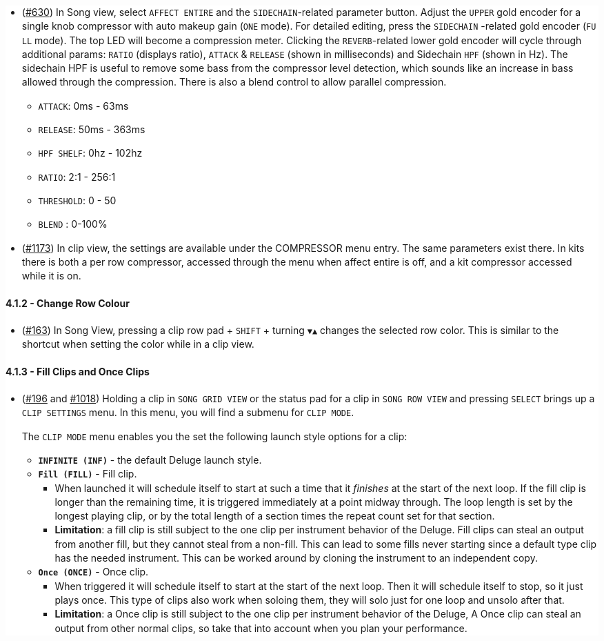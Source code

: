 - ([#630]) In Song view, select `AFFECT ENTIRE` and the `SIDECHAIN`-related parameter button. Adjust the `UPPER` gold
  encoder for a single knob compressor with auto makeup gain (`ONE` mode). For detailed editing, press the `SIDECHAIN`
  -related gold encoder (`FULL` mode). The top LED will become a compression meter. Clicking the `REVERB`-related lower
  gold encoder will cycle through additional params: `RATIO` (displays ratio), `ATTACK` & `RELEASE` (shown in
  milliseconds) and Sidechain `HPF` (shown in Hz). The sidechain HPF is useful to remove some bass from the compressor
  level detection, which sounds like an increase in bass allowed through the compression. There is also a blend control 
  to allow parallel compression.

    - `ATTACK`: 0ms - 63ms

    - `RELEASE`: 50ms - 363ms

    - `HPF SHELF`: 0hz - 102hz

    - `RATIO`: 2:1 - 256:1

    - `THRESHOLD`: 0 - 50
  
    - `BLEND` : 0-100%
- ([#1173]) In clip view, the settings are available under the COMPRESSOR menu entry. The same parameters exist there.
  In kits there is both a per row compressor, accessed through the menu when affect entire is off, and a kit compressor
  accessed while it is on.

#### 4.1.2 - Change Row Colour

- ([#163]) In Song View, pressing a clip row pad + `SHIFT` + turning `▼︎▲︎` changes the selected row color. This is
  similar to the shortcut when setting the color while in a clip view.

#### 4.1.3 - Fill Clips and Once Clips

- ([#196] and [#1018]) Holding a clip in `SONG GRID VIEW` or the status pad for a clip in `SONG ROW VIEW` and pressing `SELECT` brings up a `CLIP SETTINGS` menu. In this menu, you will find a submenu for `CLIP MODE`.
  
  The `CLIP MODE` menu enables you the set the following launch style options for a clip:
    - **`INFINITE (INF)`** - the default Deluge launch style.
    - **`Fill (FILL)`** - Fill clip.
        - When launched it will schedule itself to start at such a time that it _finishes_ at the start of the next
        loop. If the fill clip is longer than the remaining time, it is triggered immediately at a point midway through.
        The loop length is set by the longest playing clip, or by the total length of a section times the repeat count set for that section.
        - **Limitation**: a fill clip is still subject to the one clip per instrument behavior of the Deluge. Fill clips
          can steal an output from another fill, but they cannot steal from a non-fill. This can lead to some fills
          never starting since a default type clip has the needed instrument. This can be worked around by cloning the
          instrument to an independent copy.
    - **`Once (ONCE)`** - Once clip.
        - When triggered it will schedule itself to
        start at the start of the next loop. Then it will schedule itself to stop, so it just plays once. This type of
        clips also work when soloing them, they will solo just for one loop and unsolo after that.
        - **Limitation**: a Once clip is still subject to the one clip per instrument behavior of the Deluge, A Once
          clip can steal an output from other normal clips, so take that into account when you plan your performance.

[#17]: https://github.com/SynthstromAudible/DelugeFirmware/pull/17
[#32]: https://github.com/SynthstromAudible/DelugeFirmware/pull/32
[#46]: https://github.com/SynthstromAudible/DelugeFirmware/pull/46
[#47]: https://github.com/SynthstromAudible/DelugeFirmware/pull/47
[#103]: https://github.com/SynthstromAudible/DelugeFirmware/pull/103
[#112]: https://github.com/SynthstromAudible/DelugeFirmware/pull/112
[#118]: https://github.com/SynthstromAudible/DelugeFirmware/pull/118
[#120]: https://github.com/SynthstromAudible/DelugeFirmware/pull/120
[#122]: https://github.com/SynthstromAudible/DelugeFirmware/pull/122
[#125]: https://github.com/SynthstromAudible/DelugeFirmware/pull/125
[#129]: https://github.com/SynthstromAudible/DelugeFirmware/pull/129
[#138]: https://github.com/SynthstromAudible/DelugeFirmware/pull/138
[#141]: https://github.com/SynthstromAudible/DelugeFirmware/pull/141
[#147]: https://github.com/SynthstromAudible/DelugeFirmware/pull/147
[#157]: https://github.com/SynthstromAudible/DelugeFirmware/pull/157
[#163]: https://github.com/SynthstromAudible/DelugeFirmware/pull/163
[#170]: https://github.com/SynthstromAudible/DelugeFirmware/pull/170
[#174]: https://github.com/SynthstromAudible/DelugeFirmware/pull/174
[#178]: https://github.com/SynthstromAudible/DelugeFirmware/pull/178
[#192]: https://github.com/SynthstromAudible/DelugeFirmware/pull/192
[#196]: https://github.com/SynthstromAudible/DelugeFirmware/pull/196
[#198]: https://github.com/SynthstromAudible/DelugeFirmware/pull/198
[#200]: https://github.com/SynthstromAudible/DelugeFirmware/pull/200
[#210]: https://github.com/SynthstromAudible/DelugeFirmware/pull/210
[#211]: https://github.com/SynthstromAudible/DelugeFirmware/pull/211
[#212]: https://github.com/SynthstromAudible/DelugeFirmware/pull/212
[#215]: https://github.com/SynthstromAudible/DelugeFirmware/pull/215
[#220]: https://github.com/SynthstromAudible/DelugeFirmware/pull/220
[#221]: https://github.com/SynthstromAudible/DelugeFirmware/pull/221
[#223]: https://github.com/SynthstromAudible/DelugeFirmware/pull/223
[#234]: https://github.com/SynthstromAudible/DelugeFirmware/pull/234
[#241]: https://github.com/SynthstromAudible/DelugeFirmware/pull/241
[#250]: https://github.com/SynthstromAudible/DelugeFirmware/pull/250
[#251]: https://github.com/SynthstromAudible/DelugeFirmware/pull/251
[#282]: https://github.com/SynthstromAudible/DelugeFirmware/pull/282
[#293]: https://github.com/SynthstromAudible/DelugeFirmware/pull/293
[#295]: https://github.com/SynthstromAudible/DelugeFirmware/pull/295
[#317]: https://github.com/SynthstromAudible/DelugeFirmware/pull/317
[#336]: https://github.com/SynthstromAudible/DelugeFirmware/pull/336
[#337]: https://github.com/SynthstromAudible/DelugeFirmware/pull/337
[#339]: https://github.com/SynthstromAudible/DelugeFirmware/pull/339
[#347]: https://github.com/SynthstromAudible/DelugeFirmware/pull/347
[#349]: https://github.com/SynthstromAudible/DelugeFirmware/pull/349
[#357]: https://github.com/SynthstromAudible/DelugeFirmware/pull/357
[#360]: https://github.com/SynthstromAudible/DelugeFirmware/pull/360
[#363]: https://github.com/SynthstromAudible/DelugeFirmware/pull/363
[#368]: https://github.com/SynthstromAudible/DelugeFirmware/pull/368
[#395]: https://github.com/SynthstromAudible/DelugeFirmware/pull/395
[#512]: https://github.com/SynthstromAudible/DelugeFirmware/pull/512
[#630]: https://github.com/SynthstromAudible/DelugeFirmware/pull/630
[#636]: https://github.com/SynthstromAudible/DelugeFirmware/pull/636
[#653]: https://github.com/SynthstromAudible/DelugeFirmware/pull/653
[#658]: https://github.com/SynthstromAudible/DelugeFirmware/pull/658
[#681]: https://github.com/SynthstromAudible/DelugeFirmware/pull/681
[#683]: https://github.com/SynthstromAudible/DelugeFirmware/pull/683
[#711]: https://github.com/SynthstromAudible/DelugeFirmware/pull/711
[#805]: https://github.com/SynthstromAudible/DelugeFirmware/pull/805
[#812]: https://github.com/SynthstromAudible/DelugeFirmware/pull/812
[#837]: https://github.com/SynthstromAudible/DelugeFirmware/pull/837
[#886]: https://github.com/SynthstromAudible/DelugeFirmware/pull/886
[#887]: https://github.com/SynthstromAudible/DelugeFirmware/pull/887
[#888]: https://github.com/SynthstromAudible/DelugeFirmware/pull/888
[#889]: https://github.com/SynthstromAudible/DelugeFirmware/pull/889
[#901]: https://github.com/SynthstromAudible/DelugeFirmware/pull/901
[#934]: https://github.com/SynthstromAudible/DelugeFirmware/pull/934
[#963]: https://github.com/SynthstromAudible/DelugeFirmware/pull/963
[#966]: https://github.com/SynthstromAudible/DelugeFirmware/pull/966
[#970]: https://github.com/SynthstromAudible/DelugeFirmware/pull/970
[#976]: https://github.com/SynthstromAudible/DelugeFirmware/pull/976
[#991]: https://github.com/SynthstromAudible/DelugeFirmware/pull/991
[#994]: https://github.com/SynthstromAudible/DelugeFirmware/pull/994
[#1018]: https://github.com/SynthstromAudible/DelugeFirmware/pull/1018
[#1039]: https://github.com/SynthstromAudible/DelugeFirmware/pull/1039
[#1053]: https://github.com/SynthstromAudible/DelugeFirmware/pull/1053
[#1065]: https://github.com/SynthstromAudible/DelugeFirmware/pull/1065
[#1083]: https://github.com/SynthstromAudible/DelugeFirmware/pull/1083
[#1114]: https://github.com/SynthstromAudible/DelugeFirmware/pull/1114
[#1156]: https://github.com/SynthstromAudible/DelugeFirmware/pull/1156
[#1159]: https://github.com/SynthstromAudible/DelugeFirmware/pull/1159
[#1173]: https://github.com/SynthstromAudible/DelugeFirmware/pull/1173
[#1183]: https://github.com/SynthstromAudible/DelugeFirmware/pull/1183
[#1198]: https://github.com/SynthstromAudible/DelugeFirmware/pull/1198
[#1251]: https://github.com/SynthstromAudible/DelugeFirmware/pull/1251
[#1272]: https://github.com/SynthstromAudible/DelugeFirmware/pull/1272
[#1305]: https://github.com/SynthstromAudible/DelugeFirmware/pull/1305
[#1312]: https://github.com/SynthstromAudible/DelugeFirmware/pull/1312
[#1344]: https://github.com/SynthstromAudible/DelugeFirmware/pull/1344
[#1374]: https://github.com/SynthstromAudible/DelugeFirmware/pull/1374
[#1382]: https://github.com/SynthstromAudible/DelugeFirmware/pull/1382
[#1390]: https://github.com/SynthstromAudible/DelugeFirmware/pull/1390
[#1456]: https://github.com/SynthstromAudible/DelugeFirmware/pull/1456
[#1480]: https://github.com/SynthstromAudible/DelugeFirmware/pull/1480
[#1506]: https://github.com/SynthstromAudible/DelugeFirmware/pull/1506
[#1531]: https://github.com/SynthstromAudible/DelugeFirmware/pull/1531
[#1542]: https://github.com/SynthstromAudible/DelugeFirmware/pull/1542
[#1589]: https://github.com/SynthstromAudible/DelugeFirmware/pull/1589
[#1607]: https://github.com/SynthstromAudible/DelugeFirmware/pull/1607
[#1739]: https://github.com/SynthstromAudible/DelugeFirmware/pull/1739
[#1846]: https://github.com/SynthstromAudible/DelugeFirmware/pull/1846
[#1898]: https://github.com/SynthstromAudible/DelugeFirmware/pull/1898
[#1962]: https://github.com/SynthstromAudible/DelugeFirmware/pull/1962
[#2046]: https://github.com/SynthstromAudible/DelugeFirmware/pull/2046
[#2080]: https://github.com/SynthstromAudible/DelugeFirmware/pull/2080
[#2136]: https://github.com/SynthstromAudible/DelugeFirmware/pull/2136
[#2166]: https://github.com/SynthstromAudible/DelugeFirmware/pull/2166
[#2174]: https://github.com/SynthstromAudible/DelugeFirmware/pull/2166
[#2260]: https://github.com/SynthstromAudible/DelugeFirmware/pull/2260
[#2299]: https://github.com/SynthstromAudible/DelugeFirmware/pull/2299
[#2315]: https://github.com/SynthstromAudible/DelugeFirmware/pull/2315
[#2327]: https://github.com/SynthstromAudible/DelugeFirmware/pull/2327
[#2330]: https://github.com/SynthstromAudible/DelugeFirmware/pull/2330
[#2343]: https://github.com/SynthstromAudible/DelugeFirmware/pull/2343
[#2345]: https://github.com/SynthstromAudible/DelugeFirmware/pull/2345
[#2371]: https://github.com/SynthstromAudible/DelugeFirmware/pull/2371
[#2367]: https://github.com/SynthstromAudible/DelugeFirmware/pull/2367
[#2385]: https://github.com/SynthstromAudible/DelugeFirmware/pull/2385
[#2421]: https://github.com/SynthstromAudible/DelugeFirmware/pull/2421
[#2429]: https://github.com/SynthstromAudible/DelugeFirmware/pull/2429
[#2475]: https://github.com/SynthstromAudible/DelugeFirmware/pull/2475
[#2702]: https://github.com/SynthstromAudible/DelugeFirmware/pull/2702
[#2537]: https://github.com/SynthstromAudible/DelugeFirmware/pull/2537
[#2615]: https://github.com/SynthstromAudible/DelugeFirmware/pull/2615
[#2641]: https://github.com/SynthstromAudible/DelugeFirmware/pull/2641
[#2645]: https://github.com/SynthstromAudible/DelugeFirmware/pull/2645
[#2676]: https://github.com/SynthstromAudible/DelugeFirmware/pull/2676
[#2712]: https://github.com/SynthstromAudible/DelugeFirmware/pull/2712
[#2716]: https://github.com/SynthstromAudible/DelugeFirmware/pull/2716
[Automation View Documentation]: https://github.com/SynthstromAudible/DelugeFirmware/blob/community/docs/features/automation_view.md
[Velocity View Documentation]: https://github.com/SynthstromAudible/DelugeFirmware/blob/community/docs/features/velocity_view.md
[Performance View Documentation]: https://github.com/SynthstromAudible/DelugeFirmware/blob/community/docs/features/performance_view.md
[MIDI Follow Mode Documentation]: https://github.com/SynthstromAudible/DelugeFirmware/blob/community/docs/features/midi_follow_mode.md
[MIDI Follow Mode Loopy Pro Template]: https://github.com/SynthstromAudible/DelugeFirmware/tree/community/contrib/midi_follow/loopy_pro
[MIDI Follow Mode Touch OSC Template]: https://github.com/SynthstromAudible/DelugeFirmware/tree/community/contrib/midi_follow/touch_osc
[DX7 Synth Documentation]: https://github.com/SynthstromAudible/DelugeFirmware/blob/community/docs/features/dx_synth.md
[Stem Export Documentation]: https://github.com/SynthstromAudible/DelugeFirmware/blob/community/docs/features/stem_export.md
[Chord Keyboard Documentation]: https://github.com/SynthstromAudible/DelugeFirmware/blob/community/docs/features/chord_keyboard.md
[Note / Note Row Editor Documentation]: https://github.com/SynthstromAudible/DelugeFirmware/blob/community/docs/features/note_noterow_editor.md